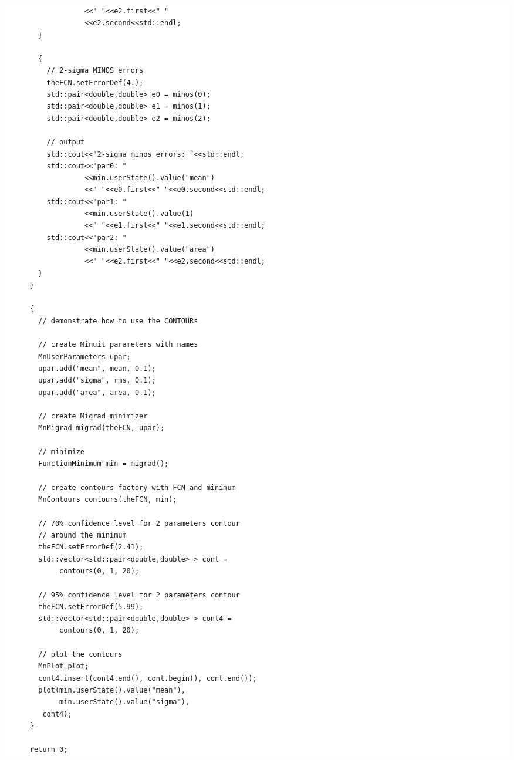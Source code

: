 ```{.cpp}
                   <<" "<<e2.first<<" "
                   <<e2.second<<std::endl;
        }

        {
          // 2-sigma MINOS errors
          theFCN.setErrorDef(4.);
          std::pair<double,double> e0 = minos(0);
          std::pair<double,double> e1 = minos(1);
          std::pair<double,double> e2 = minos(2);
          
          // output
          std::cout<<"2-sigma minos errors: "<<std::endl;
          std::cout<<"par0: "
                   <<min.userState().value("mean")
                   <<" "<<e0.first<<" "<<e0.second<<std::endl;
          std::cout<<"par1: "
                   <<min.userState().value(1)
                   <<" "<<e1.first<<" "<<e1.second<<std::endl;
          std::cout<<"par2: "
                   <<min.userState().value("area")
                   <<" "<<e2.first<<" "<<e2.second<<std::endl;
        }
      }

      {
        // demonstrate how to use the CONTOURs

        // create Minuit parameters with names
        MnUserParameters upar;
        upar.add("mean", mean, 0.1);
        upar.add("sigma", rms, 0.1);
        upar.add("area", area, 0.1);

        // create Migrad minimizer
        MnMigrad migrad(theFCN, upar);

        // minimize
        FunctionMinimum min = migrad();

        // create contours factory with FCN and minimum
        MnContours contours(theFCN, min);
      
        // 70% confidence level for 2 parameters contour 
        // around the minimum
        theFCN.setErrorDef(2.41);
        std::vector<std::pair<double,double> > cont = 
             contours(0, 1, 20);

        // 95% confidence level for 2 parameters contour
        theFCN.setErrorDef(5.99);
        std::vector<std::pair<double,double> > cont4 = 
             contours(0, 1, 20);
        
        // plot the contours
        MnPlot plot;
        cont4.insert(cont4.end(), cont.begin(), cont.end());
        plot(min.userState().value("mean"), 
             min.userState().value("sigma"), 
    	 cont4);
      }

      return 0;
```